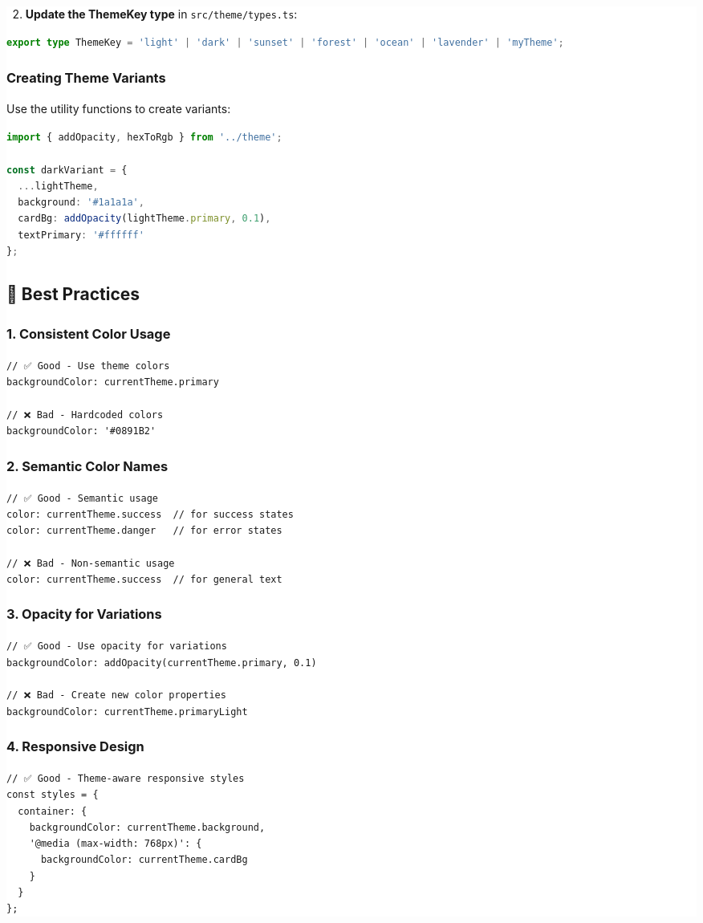 2. **Update the ThemeKey type** in `src/theme/types.ts`:

```typescript
export type ThemeKey = 'light' | 'dark' | 'sunset' | 'forest' | 'ocean' | 'lavender' | 'myTheme';
```

### Creating Theme Variants

Use the utility functions to create variants:

```typescript
import { addOpacity, hexToRgb } from '../theme';

const darkVariant = {
  ...lightTheme,
  background: '#1a1a1a',
  cardBg: addOpacity(lightTheme.primary, 0.1),
  textPrimary: '#ffffff'
};
```

## 🎯 Best Practices

### 1. **Consistent Color Usage**
```tsx
// ✅ Good - Use theme colors
backgroundColor: currentTheme.primary

// ❌ Bad - Hardcoded colors
backgroundColor: '#0891B2'
```

### 2. **Semantic Color Names**
```tsx
// ✅ Good - Semantic usage
color: currentTheme.success  // for success states
color: currentTheme.danger   // for error states

// ❌ Bad - Non-semantic usage
color: currentTheme.success  // for general text
```

### 3. **Opacity for Variations**
```tsx
// ✅ Good - Use opacity for variations
backgroundColor: addOpacity(currentTheme.primary, 0.1)

// ❌ Bad - Create new color properties
backgroundColor: currentTheme.primaryLight
```

### 4. **Responsive Design**
```tsx
// ✅ Good - Theme-aware responsive styles
const styles = {
  container: {
    backgroundColor: currentTheme.background,
    '@media (max-width: 768px)': {
      backgroundColor: currentTheme.cardBg
    }
  }
};
```
